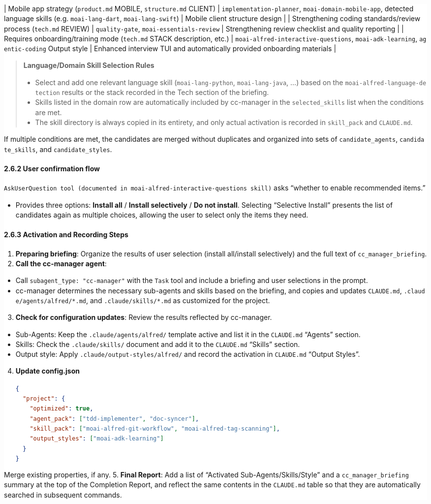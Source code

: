 | Mobile app strategy (`product.md` MOBILE, `structure.md` CLIENT)                   | `implementation-planner`, `moai-domain-mobile-app`, detected language skills (e.g. `moai-lang-dart`, `moai-lang-swift`) | Mobile client structure design                                         |
| Strengthening coding standards/review process (`tech.md` REVIEW)                   | `quality-gate`, `moai-essentials-review`                                                                                | Strengthening review checklist and quality reporting                   |
| Requires onboarding/training mode (`tech.md` STACK description, etc.)              | `moai-alfred-interactive-questions`, `moai-adk-learning`, `agentic-coding` Output style                                 | Enhanced interview TUI and automatically provided onboarding materials |

> **Language/Domain Skill Selection Rules**
> - Select and add one relevant language skill (`moai-lang-python`, `moai-lang-java`, …) based on the `moai-alfred-language-detection` results or the stack recorded in the Tech section of the briefing.
> - Skills listed in the domain row are automatically included by cc-manager in the `selected_skills` list when the conditions are met.
> - The skill directory is always copied in its entirety, and only actual activation is recorded in `skill_pack` and `CLAUDE.md`.

If multiple conditions are met, the candidates are merged without duplicates and organized into sets of `candidate_agents`, `candidate_skills`, and `candidate_styles`.

#### 2.6.2 User confirmation flow

`AskUserQuestion tool (documented in moai-alfred-interactive-questions skill)` asks “whether to enable recommended items.”
- Provides three options: **Install all** / **Install selectively** / **Do not install**.
Selecting “Selective Install” presents the list of candidates again as multiple choices, allowing the user to select only the items they need.

#### 2.6.3 Activation and Recording Steps

1. **Preparing briefing**: Organize the results of user selection (install all/install selectively) and the full text of `cc_manager_briefing`.
2. **Call the cc-manager agent**:
- Call `subagent_type: "cc-manager"` with the `Task` tool and include a briefing and user selections in the prompt.
- cc-manager determines the necessary sub-agents and skills based on the briefing, and copies and updates `CLAUDE.md`, `.claude/agents/alfred/*.md`, and `.claude/skills/*.md` as customized for the project.
3. **Check for configuration updates**: Review the results reflected by cc-manager.
- Sub-Agents: Keep the `.claude/agents/alfred/` template active and list it in the `CLAUDE.md` “Agents” section.
- Skills: Check the `.claude/skills/` document and add it to the `CLAUDE.md` “Skills” section.
- Output style: Apply `.claude/output-styles/alfred/` and record the activation in `CLAUDE.md` “Output Styles”.
4. **Update config.json**
   ```json
   {
     "project": {
       "optimized": true,
       "agent_pack": ["tdd-implementer", "doc-syncer"],
       "skill_pack": ["moai-alfred-git-workflow", "moai-alfred-tag-scanning"],
       "output_styles": ["moai-adk-learning"]
     }
   }
   ```
Merge existing properties, if any.
5. **Final Report**: Add a list of “Activated Sub-Agents/Skills/Style” and a `cc_manager_briefing` summary at the top of the Completion Report, and reflect the same contents in the `CLAUDE.md` table so that they are automatically searched in subsequent commands.
